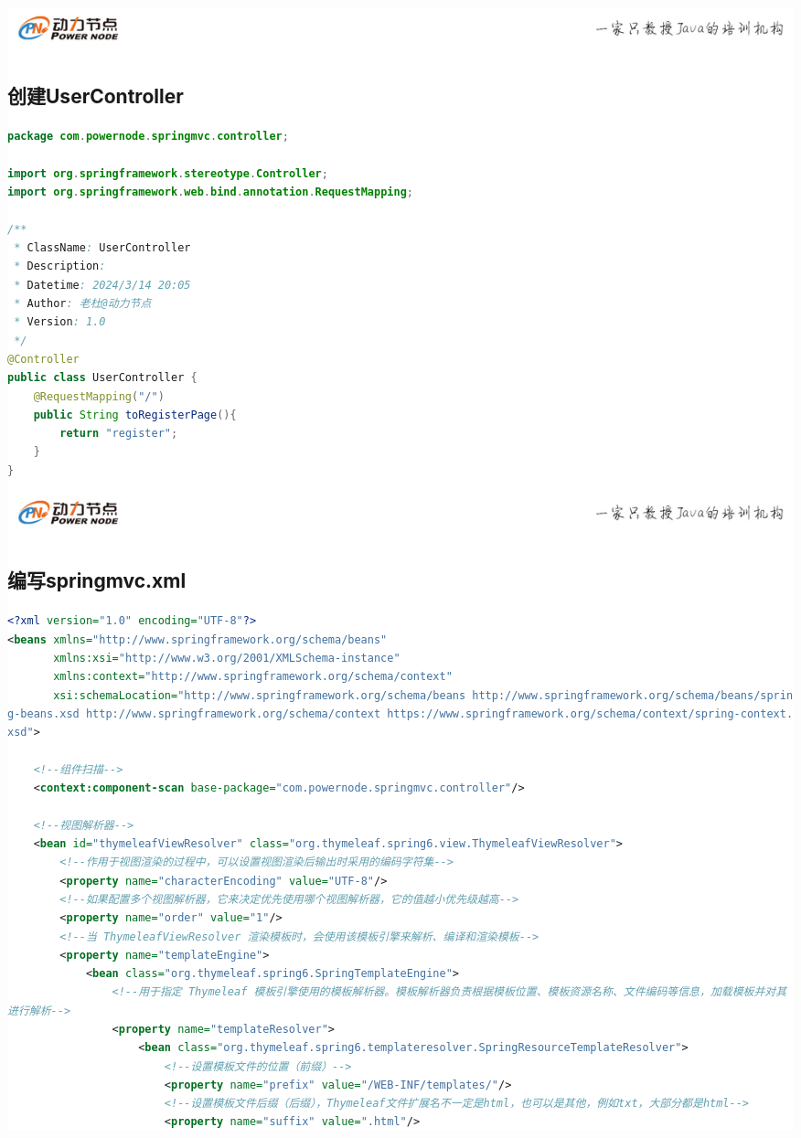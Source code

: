 
![标头.jpg](images/1692002570088-3338946f-42b3-4174-8910-7e749c31e950.jpeg)
## 创建UserController
```java
package com.powernode.springmvc.controller;

import org.springframework.stereotype.Controller;
import org.springframework.web.bind.annotation.RequestMapping;

/**
 * ClassName: UserController
 * Description:
 * Datetime: 2024/3/14 20:05
 * Author: 老杜@动力节点
 * Version: 1.0
 */
@Controller
public class UserController {
    @RequestMapping("/")
    public String toRegisterPage(){
        return "register";
    }
}
```

![标头.jpg](images/1692002570088-3338946f-42b3-4174-8910-7e749c31e950.jpeg)
## 编写springmvc.xml
```xml
<?xml version="1.0" encoding="UTF-8"?>
<beans xmlns="http://www.springframework.org/schema/beans"
       xmlns:xsi="http://www.w3.org/2001/XMLSchema-instance"
       xmlns:context="http://www.springframework.org/schema/context"
       xsi:schemaLocation="http://www.springframework.org/schema/beans http://www.springframework.org/schema/beans/spring-beans.xsd http://www.springframework.org/schema/context https://www.springframework.org/schema/context/spring-context.xsd">

    <!--组件扫描-->
    <context:component-scan base-package="com.powernode.springmvc.controller"/>

    <!--视图解析器-->
    <bean id="thymeleafViewResolver" class="org.thymeleaf.spring6.view.ThymeleafViewResolver">
        <!--作用于视图渲染的过程中，可以设置视图渲染后输出时采用的编码字符集-->
        <property name="characterEncoding" value="UTF-8"/>
        <!--如果配置多个视图解析器，它来决定优先使用哪个视图解析器，它的值越小优先级越高-->
        <property name="order" value="1"/>
        <!--当 ThymeleafViewResolver 渲染模板时，会使用该模板引擎来解析、编译和渲染模板-->
        <property name="templateEngine">
            <bean class="org.thymeleaf.spring6.SpringTemplateEngine">
                <!--用于指定 Thymeleaf 模板引擎使用的模板解析器。模板解析器负责根据模板位置、模板资源名称、文件编码等信息，加载模板并对其进行解析-->
                <property name="templateResolver">
                    <bean class="org.thymeleaf.spring6.templateresolver.SpringResourceTemplateResolver">
                        <!--设置模板文件的位置（前缀）-->
                        <property name="prefix" value="/WEB-INF/templates/"/>
                        <!--设置模板文件后缀（后缀），Thymeleaf文件扩展名不一定是html，也可以是其他，例如txt，大部分都是html-->
                        <property name="suffix" value=".html"/>
```